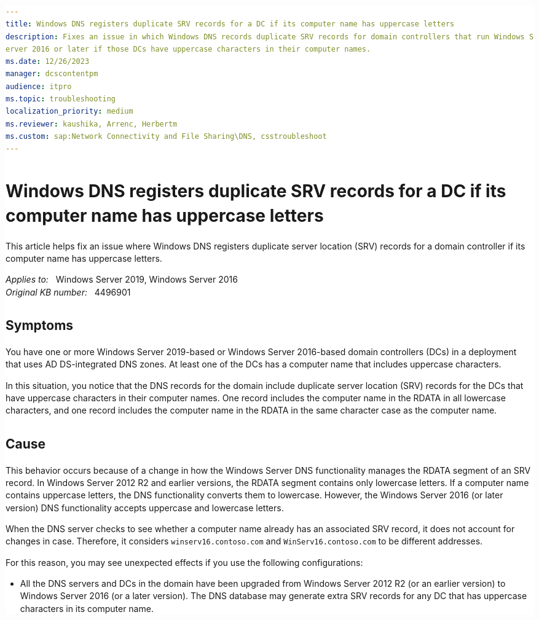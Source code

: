 ```yaml
---
title: Windows DNS registers duplicate SRV records for a DC if its computer name has uppercase letters
description: Fixes an issue in which Windows DNS records duplicate SRV records for domain controllers that run Windows Server 2016 or later if those DCs have uppercase characters in their computer names.
ms.date: 12/26/2023
manager: dcscontentpm
audience: itpro
ms.topic: troubleshooting
localization_priority: medium
ms.reviewer: kaushika, Arrenc, Herbertm
ms.custom: sap:Network Connectivity and File Sharing\DNS, csstroubleshoot
---
```

# Windows DNS registers duplicate SRV records for a DC if its computer name has uppercase letters

This article helps fix an issue where Windows DNS registers duplicate server location (SRV) records for a domain controller if its computer name has uppercase letters.

_Applies to:_ &nbsp; Windows Server 2019, Windows Server 2016  
_Original KB number:_ &nbsp; 4496901

## Symptoms

You have one or more Windows Server 2019-based or Windows Server 2016-based domain controllers (DCs) in a deployment that uses AD DS-integrated DNS zones. At least one of the DCs has a computer name that includes uppercase characters.

In this situation, you notice that the DNS records for the domain include duplicate server location (SRV) records for the DCs that have uppercase characters in their computer names. One record includes the computer name in the RDATA in all lowercase characters, and one record includes the computer name in the RDATA in the same character case as the computer name.

## Cause

This behavior occurs because of a change in how the Windows Server DNS functionality manages the RDATA segment of an SRV record. In Windows Server 2012 R2 and earlier versions, the RDATA segment contains only lowercase letters. If a computer name contains uppercase letters, the DNS functionality converts them to lowercase. However, the Windows Server 2016 (or later version) DNS functionality accepts uppercase and lowercase letters.

When the DNS server checks to see whether a computer name already has an associated SRV record, it does not account for changes in case. Therefore, it considers `winserv16.contoso.com` and `WinServ16.contoso.com` to be different addresses.

For this reason, you may see unexpected effects if you use the following configurations:

- All the DNS servers and DCs in the domain have been upgraded from Windows Server 2012 R2 (or an earlier version) to Windows Server 2016 (or a later version). The DNS database may generate extra SRV records for any DC that has uppercase characters in its computer name.

